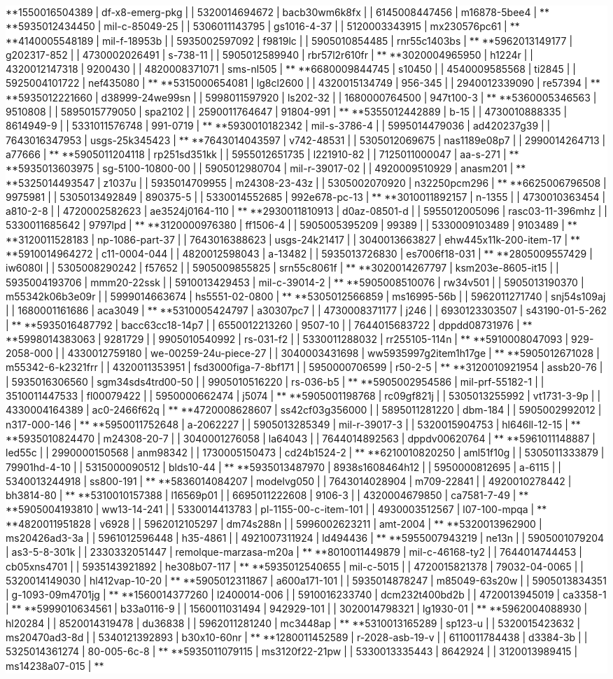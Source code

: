 **1550016504389 | df-x8-emerg-pkg |  | 5320014694672 | bacb30wm6k8fx |  | 6145008447456 | m16878-5bee4 | **    **5935012434450 | mil-c-85049-25 |  | 5306011143795 | gs1016-4-37 |  | 5120003343915 | mx230576pc61 | **    **4140005548189 | mil-f-18953b |  | 5935002597092 | f9819lc |  | 5905010854485 | rnr55c1403bs | **    **5962013149177 | g202317-852 |  | 4730002026491 | s-738-11 |  | 5905012589940 | rbr57l2r610fr | **    **3020004965950 | h1224r |  | 4320012147318 | 9200430 |  | 4820008371071 | sms-nl505 | **    **6680009844745 | s10450 |  | 4540009585568 | ti2845 |  | 5925004101722 | nef435080 | **
**5315000654081 | lg8cl2600 |  | 4320015134749 | 956-345 |  | 2940012339090 | re57394 | **    **5935012221660 | d38999-24we99sn |  | 5998011597920 | ls202-32 |  | 1680000764500 | 947t100-3 | **    **5360005346563 | 9510808 |  | 5895015779050 | spa2102 |  | 2590011764647 | 91804-991 | **    **5355012442889 | b-15 |  | 4730010888335 | 8614949-9 |  | 5331011576748 | 991-0719 | **    **5930010182342 | mil-s-3786-4 |  | 5995014479036 | ad420237g39 |  | 7643016347953 | usgs-25k345423 | **    **7643014043597 | v742-48531 |  | 5305012069675 | nas1189e08p7 |  | 2990014264713 | a77666 | **
**5905011204118 | rp251sd351kk |  | 5955012651735 | l221910-82 |  | 7125011000047 | aa-s-271 | **    **5935013603975 | sg-5100-10800-00 |  | 5905012980704 | mil-r-39017-02 |  | 4920009510929 | anasm201 | **    **5325014493547 | z1037u |  | 5935014709955 | m24308-23-43z |  | 5305002070920 | n32250pcm296 | **    **6625006796508 | 9975981 |  | 5305013492849 | 890375-5 |  | 5330014552685 | 992e678-pc-13 | **    **3010011892157 | n-1355 |  | 4730010363454 | a810-2-8 |  | 4720002582623 | ae3524j0164-110 | **    **2930011810913 | d0az-08501-d |  | 5955012005096 | rasc03-11-396mhz |  | 5330011685642 | 9797lpd | **
**3120000976380 | ff1506-4 |  | 5905005395209 | 99389 |  | 5330009103489 | 9103489 | **    **3120011528183 | np-1086-part-37 |  | 7643016388623 | usgs-24k21417 |  | 3040013663827 | ehw445x11k-200-item-17 | **    **5910014964272 | c11-0004-044 |  | 4820012598043 | a-13482 |  | 5935013726830 | es7006f18-031 | **    **2805009557429 | iw6080l |  | 5305008290242 | f57652 |  | 5905009855825 | srn55c8061f | **    **3020014267797 | ksm203e-8605-it15 |  | 5935004193706 | mmm20-22ssk |  | 5910013429453 | mil-c-39014-2 | **    **5905008510076 | rw34v501 |  | 5905013190370 | m55342k06b3e09r |  | 5999014663674 | hs5551-02-0800 | **
**5305012566859 | ms16995-56b |  | 5962011271740 | snj54s109aj |  | 1680001161686 | aca3049 | **    **5310005424797 | a30307pc7 |  | 4730008371177 | j246 |  | 6930123303507 | s43190-01-5-262 | **    **5935016487792 | bacc63cc18-14p7 |  | 6550012213260 | 9507-10 |  | 7644015683722 | dppdd08731976 | **    **5998014383063 | 9281729 |  | 9905010540992 | rs-031-f2 |  | 5330011288032 | rr255105-114n | **    **5910008047093 | 929-2058-000 |  | 4330012759180 | we-00259-24u-piece-27 |  | 3040003431698 | ww5935997g2item1h17ge | **    **5905012671028 | m55342-6-k2321frr |  | 4320011353951 | fsd3000figa-7-8bf171 |  | 5950000706599 | r50-2-5 | **
**3120010921954 | assb20-76 |  | 5935016306560 | sgm34sds4trd00-50 |  | 9905010516220 | rs-036-b5 | **    **5905002954586 | mil-prf-55182-1 |  | 3510011447533 | fl00079422 |  | 5950000662474 | j5074 | **    **5905001198768 | rc09gf821j |  | 5305013255992 | vt1731-3-9p |  | 4330004164389 | ac0-2466f62q | **    **4720008628607 | ss42cf03g356000 |  | 5895011281220 | dbm-184 |  | 5905002992012 | n317-000-146 | **    **5950011752648 | a-2062227 |  | 5905013285349 | mil-r-39017-3 |  | 5320015904753 | hl646ll-12-15 | **    **5935010824470 | m24308-20-7 |  | 3040001276058 | la64043 |  | 7644014892563 | dppdv00620764 | **
**5961011148887 | led55c |  | 2990000150568 | anm98342 |  | 1730005150473 | cd24b1524-2 | **    **6210010820250 | aml51f10g |  | 5305011333879 | 79901hd-4-10 |  | 5315000090512 | blds10-44 | **    **5935013487970 | 8938s1608464h12 |  | 5950000812695 | a-6115 |  | 5340013244918 | ss800-191 | **    **5836014084207 | modelvg050 |  | 7643014028904 | m709-22841 |  | 4920010278442 | bh3814-80 | **    **5310010157388 | l16569p01 |  | 6695011222608 | 9106-3 |  | 4320004679850 | ca7581-7-49 | **    **5905004193810 | ww13-14-241 |  | 5330014413783 | pl-1155-00-c-item-101 |  | 4930003512567 | l07-100-mpqa | **
**4820011951828 | v6928 |  | 5962012105297 | dm74s288n |  | 5996002623211 | amt-2004 | **    **5320013962900 | ms20426ad3-3a |  | 5961012596448 | h35-4861 |  | 4921007311924 | ld494436 | **    **5955007943219 | ne13n |  | 5905001079204 | as3-5-8-301k |  | 2330332051447 | remolque-marzasa-m20a | **    **8010011449879 | mil-c-46168-ty2 |  | 7644014744453 | cb05xns4701 |  | 5935143921892 | he308b07-117 | **    **5935012540655 | mil-c-5015 |  | 4720015821378 | 79032-04-0065 |  | 5320014149030 | hl412vap-10-20 | **    **5905012311867 | a600a171-101 |  | 5935014878247 | m85049-63s20w |  | 5905013834351 | g-1093-09m4701jg | **
**1560014377260 | l2400014-006 |  | 5910016233740 | dcm232t400bd2b |  | 4720013945019 | ca3358-1 | **    **5999010634561 | b33a0116-9 |  | 1560011031494 | 942929-101 |  | 3020014798321 | lg1930-01 | **    **5962004088930 | hl20284 |  | 8520014319478 | du36838 |  | 5962011281240 | mc3448ap | **    **5310013165289 | sp123-u |  | 5320015423632 | ms20470ad3-8d |  | 5340121392893 | b30x10-60nr | **    **1280011452589 | r-2028-asb-19-v |  | 6110011784438 | d3384-3b |  | 5325014361274 | 80-005-6c-8 | **    **5935011079115 | ms3120f22-21pw |  | 5330013335443 | 8642924 |  | 3120013989415 | ms14238a07-015 | **